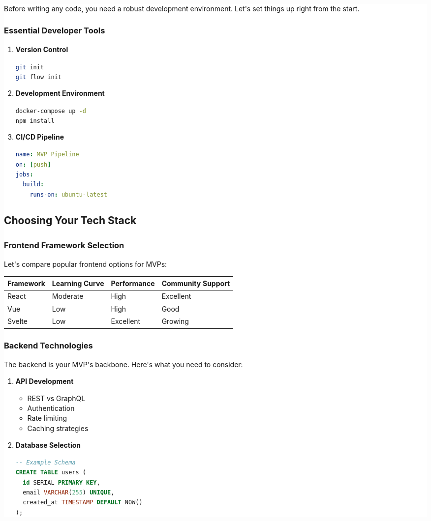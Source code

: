 Before writing any code, you need a robust development environment. Let's set things up right from the start.

### Essential Developer Tools

1. **Version Control**
   ```bash
   git init
   git flow init
   ```

2. **Development Environment**
   ```bash
   docker-compose up -d
   npm install
   ```

3. **CI/CD Pipeline**
   ```yaml
   name: MVP Pipeline
   on: [push]
   jobs:
     build:
       runs-on: ubuntu-latest
   ```

## Choosing Your Tech Stack

### Frontend Framework Selection

Let's compare popular frontend options for MVPs:

| Framework | Learning Curve | Performance | Community Support |
|-----------|---------------|-------------|-------------------|
| React     | Moderate      | High        | Excellent        |
| Vue       | Low           | High        | Good             |
| Svelte    | Low          | Excellent   | Growing          |

### Backend Technologies

The backend is your MVP's backbone. Here's what you need to consider:

1. **API Development**
   - REST vs GraphQL
   - Authentication
   - Rate limiting
   - Caching strategies

2. **Database Selection**
   ```sql
   -- Example Schema
   CREATE TABLE users (
     id SERIAL PRIMARY KEY,
     email VARCHAR(255) UNIQUE,
     created_at TIMESTAMP DEFAULT NOW()
   );
   ```
